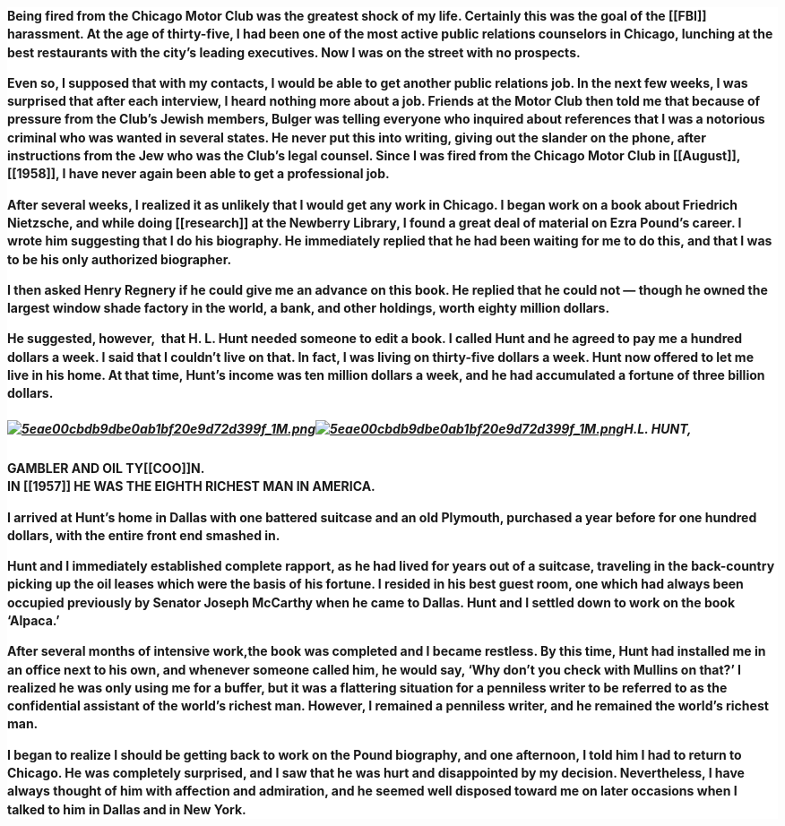 **Being fired from the Chicago Motor Club was the greatest shock of my life. Certainly this was the goal of the [[FBI]] harassment. At the age of thirty-five, I had been one of the most active public relations counselors in Chicago, lunching at the best restaurants with the city’s leading executives. Now I was on the street with no prospects.**

**Even so, I supposed that with my contacts, I would be able to get another public relations job. In the next few weeks, I was surprised that after each interview, I heard nothing more about a job. Friends at the Motor Club then told me that because of pressure from the Club’s Jewish members, Bulger was telling everyone who inquired about references that I was a notorious criminal who was wanted in several states. He never put this into writing, giving out the slander on the phone, after instructions from the Jew who was the Club’s legal counsel. Since I was fired from the Chicago Motor Club in [[August]], [[1958]], I have never again been able to get a professional job.**

**After several weeks, I realized it as unlikely that I would get any work in Chicago. I began work on a book about Friedrich Nietzsche, and while doing [[research]] at the Newberry Library, I found a great deal of material on Ezra Pound’s career. I wrote him suggesting that I do his biography. He immediately replied that he had been waiting for me to do this, and that I was to be his only authorized biographer.**

**I then asked Henry Regnery if he could give me an advance on this book. He replied that he could not — though he owned the largest window shade factory in the world, a bank, and other holdings, worth eighty million dollars.**

**He suggested, however,  that H. L. Hunt needed someone to edit a book. I called Hunt and he agreed to pay me a hundred dollars a week. I said that I couldn’t live on that. In fact, I was living on thirty-five dollars a week. Hunt now offered to let me live in his home. At that time, Hunt’s income was ten million dollars a week, and he had accumulated a fortune of three billion dollars.**

##### [![](https://www.darkmoon.me/uploads/5eae00cbdb9dbe0ab1bf20e9d72d399f_1M.png.jpg.webp "5eae00cbdb9dbe0ab1bf20e9d72d399f_1M.png")![](https://www.darkmoon.me/uploads/5eae00cbdb9dbe0ab1bf20e9d72d399f_1M.png.jpg "5eae00cbdb9dbe0ab1bf20e9d72d399f_1M.png")](https://www.darkmoon.me/uploads/5eae00cbdb9dbe0ab1bf20e9d72d399f_1M.png.jpg)**H.L. HUNT,**  
**GAMBLER AND OIL TY[[COO]]N.**  
**IN [[1957]] HE WAS THE EIGHTH RICHEST MAN IN AMERICA.**

**I arrived at Hunt’s home in Dallas with one battered suitcase and an old Plymouth, purchased a year before for one hundred dollars, with the entire front end smashed in.**

**Hunt and I immediately established complete rapport, as he had lived for years out of a suitcase, traveling in the back-country picking up the oil leases which were the basis of his fortune. I resided in his best guest room, one which had always been occupied previously by Senator Joseph McCarthy when he came to Dallas. Hunt and I settled down to work on the book ‘Alpaca.’**

**After several months of intensive work,the book was completed and I became restless. By this time, Hunt had installed me in an office next to his own, and whenever someone called him, he would say, ‘Why don’t you check with Mullins on that?’ I realized he was only using me for a buffer, but it was a flattering situation for a penniless writer to be referred to as the confidential assistant of the world’s richest man. However, I remained a penniless writer, and he remained the world’s richest man.**

**I began to realize I should be getting back to work on the Pound biography, and one afternoon, I told him I had to return to Chicago. He was completely surprised, and I saw that he was hurt and disappointed by my decision. Nevertheless, I have always thought of him with affection and admiration, and he seemed well disposed toward me on later occasions when I talked to him in Dallas and in New York.**
